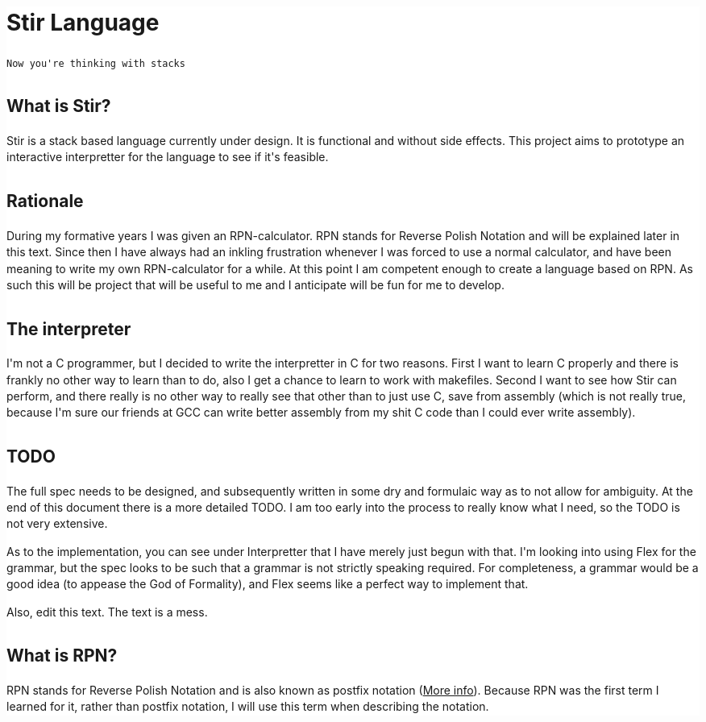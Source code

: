Stir Language
=============

`Now you're thinking with stacks`

What is Stir?
-------------

Stir is a stack based language currently under design. It is functional and
without side effects. This project aims to prototype an interactive interpretter
for the language to see if it's feasible.

Rationale
---------

During my formative years I was given an RPN-calculator.  RPN stands for Reverse
Polish Notation and will be explained later in this text. Since then I have
always had an inkling frustration whenever I was forced to use a normal
calculator, and have been meaning to write my own RPN-calculator for a while.
At this point I am competent enough to create a language based on RPN. As such
this will be project that will be useful to me and I anticipate will be fun for
me to develop. 

The interpreter
--------------

I'm not a C programmer, but I decided to write the interpretter in C for two
reasons. First I want to learn C properly and there is frankly no other way to
learn than to do, also I get a chance to learn to work with makefiles. Second I
want to see how Stir can perform, and there really is no other way to really see
that other than to just use C, save from assembly (which is not really true,
because I'm sure our friends at GCC can write better assembly from my shit C
code than I could ever write assembly).

TODO
----

The full spec needs to be designed, and subsequently written in some dry and
formulaic way as to not allow for ambiguity. At the end of this document there
is a more detailed TODO. I am too early into the process to really know what I
need, so the TODO is not very extensive.

As to the implementation, you can see under Interpretter that I have merely just
begun with that. I'm looking into using Flex for the grammar, but the spec looks
to be such that a grammar is not strictly speaking required. For completeness, a
grammar would be a good idea (to appease the God of Formality), and Flex seems
like a perfect way to implement that. 

Also, edit this text. The text is a mess.

What is RPN?
-----------

RPN stands for Reverse Polish Notation and is also known as postfix notation
([More info](https://en.wikipedia.org/wiki/Reverse_Polish_notation)). Because
RPN was the first term I learned for it, rather than postfix notation, I will
use this term when describing the notation.

